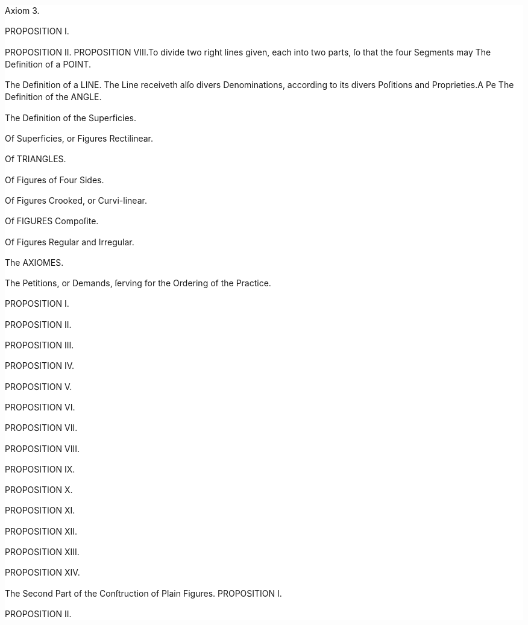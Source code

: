 Axiom 3.

PROPOSITION I.

PROPOSITION II.
PROPOSITION VIII.To divide two right lines given, each into two parts, ſo that the four Segments may
The Definition of a POINT.

The Definition of a LINE.
The Line receiveth alſo divers Denominations, according to its divers Poſitions and Proprieties.A Pe
The Definition of the ANGLE.

The Definition of the Superficies.

Of Superficies, or Figures Rectilinear.

Of TRIANGLES.

Of Figures of Four Sides.

Of Figures Crooked, or Curvi-linear.

Of FIGURES Compoſite.

Of Figures Regular and Irregular.

The AXIOMES.

The Petitions, or Demands, ſerving for the Ordering of the Practice.

PROPOSITION I.

PROPOSITION II.

PROPOSITION III.

PROPOSITION IV.

PROPOSITION V.

PROPOSITION VI.

PROPOSITION VII.

PROPOSITION VIII.

PROPOSITION IX.

PROPOSITION X.

PROPOSITION XI.

PROPOSITION XII.

PROPOSITION XIII.

PROPOSITION XIV.

The Second Part of the Conſtruction of Plain Figures. PROPOSITION I.

PROPOSITION II.
